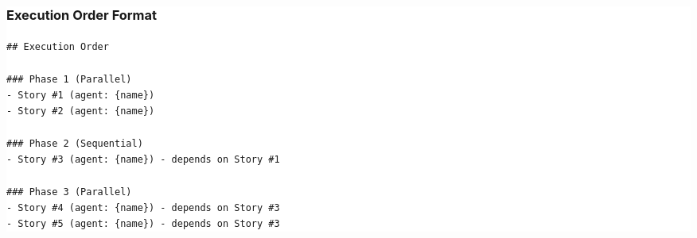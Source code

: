 ### Execution Order Format
```
## Execution Order

### Phase 1 (Parallel)
- Story #1 (agent: {name})
- Story #2 (agent: {name})

### Phase 2 (Sequential)
- Story #3 (agent: {name}) - depends on Story #1

### Phase 3 (Parallel)
- Story #4 (agent: {name}) - depends on Story #3
- Story #5 (agent: {name}) - depends on Story #3
```
